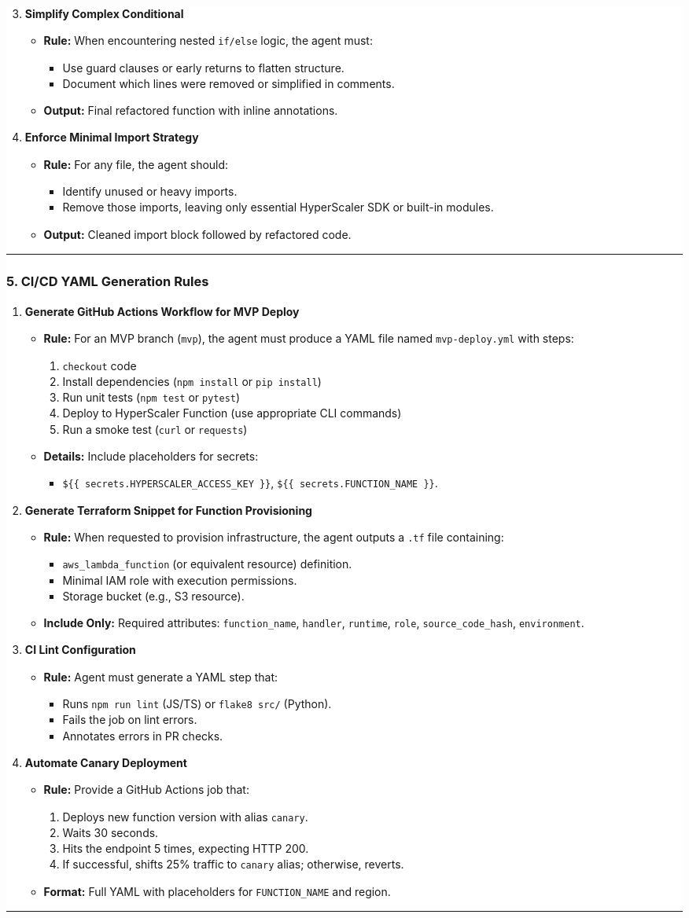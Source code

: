 3. **Simplify Complex Conditional**

   * **Rule:** When encountering nested `if/else` logic, the agent must:

     * Use guard clauses or early returns to flatten structure.
     * Document which lines were removed or simplified in comments.
   * **Output:** Final refactored function with inline annotations.

4. **Enforce Minimal Import Strategy**

   * **Rule:** For any file, the agent should:

     * Identify unused or heavy imports.
     * Remove those imports, leaving only essential HyperScaler SDK or built-in modules.
   * **Output:** Cleaned import block followed by refactored code.

---

### 5. CI/CD YAML Generation Rules

1. **Generate GitHub Actions Workflow for MVP Deploy**

   * **Rule:** For an MVP branch (`mvp`), the agent must produce a YAML file named `mvp-deploy.yml` with steps:

     1. `checkout` code
     2. Install dependencies (`npm install` or `pip install`)
     3. Run unit tests (`npm test` or `pytest`)
     4. Deploy to HyperScaler Function (use appropriate CLI commands)
     5. Run a smoke test (`curl` or `requests`)
   * **Details:** Include placeholders for secrets:

     * `${{ secrets.HYPERSCALER_ACCESS_KEY }}`, `${{ secrets.FUNCTION_NAME }}`.

2. **Generate Terraform Snippet for Function Provisioning**

   * **Rule:** When requested to provision infrastructure, the agent outputs a `.tf` file containing:

     * `aws_lambda_function` (or equivalent resource) definition.
     * Minimal IAM role with execution permissions.
     * Storage bucket (e.g., S3 resource).
   * **Include Only:** Required attributes: `function_name`, `handler`, `runtime`, `role`, `source_code_hash`, `environment`.

3. **CI Lint Configuration**

   * **Rule:** Agent must generate a YAML step that:

     * Runs `npm run lint` (JS/TS) or `flake8 src/` (Python).
     * Fails the job on lint errors.
     * Annotates errors in PR checks.

4. **Automate Canary Deployment**

   * **Rule:** Provide a GitHub Actions job that:

     1. Deploys new function version with alias `canary`.
     2. Waits 30 seconds.
     3. Hits the endpoint 5 times, expecting HTTP 200.
     4. If successful, shifts 25% traffic to `canary` alias; otherwise, reverts.
   * **Format:** Full YAML with placeholders for `FUNCTION_NAME` and region.

---